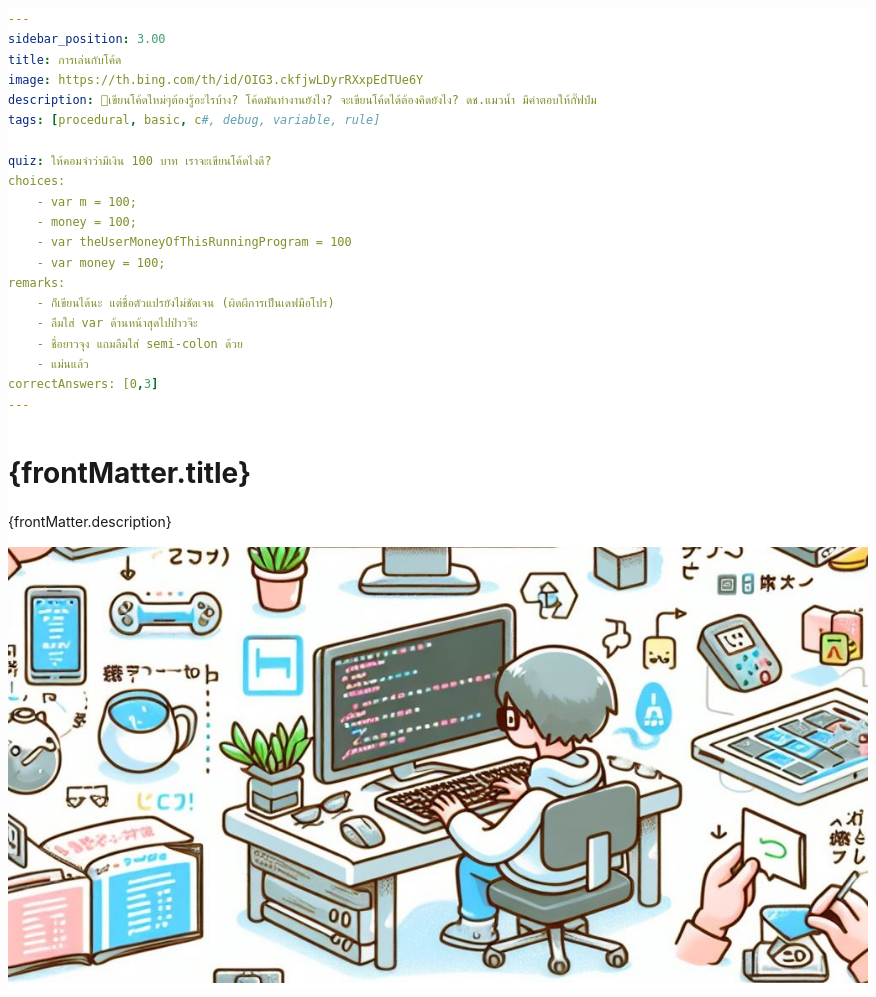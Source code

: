 ```yaml
---
sidebar_position: 3.00
title: การเล่นกับโค้ด
image: https://th.bing.com/th/id/OIG3.ckfjwLDyrRXxpEdTUe6Y
description: 🤔เขียนโค้ดใหม่ๆต้องรู้อะไรบ้าง? โค้ดมันทำงานยังไง? จะเขียนโค้ดได้ต้องคิดยังไง? ดช.แมวน้ำ มีคำตอบให้กั๊ฟป๋ม
tags: [procedural, basic, c#, debug, variable, rule]

quiz: ให้คอมจำว่ามีเงิน 100 บาท เราจะเขียนโค้ดไงดี?
choices:
    - var m = 100;
    - money = 100;
    - var theUserMoneyOfThisRunningProgram = 100
    - var money = 100;
remarks:
    - ก็เขียนได้นะ แต่ชื่อตัวแปรยังไม่ชัดเจน (ผิดผีการเป็นเดฟมือโปร)
    - ลืมใส่ var ด้านหน้าสุดไปป่าวจ๊ะ
    - ชื่อยาวจุง แถมลืมใส่ semi-colon ด้วย
    - แม่นแล้ว
correctAnswers: [0,3]
---
```


# {frontMatter.title}

<p>{frontMatter.description}</p>

![banner](assets/concept.jpg)
